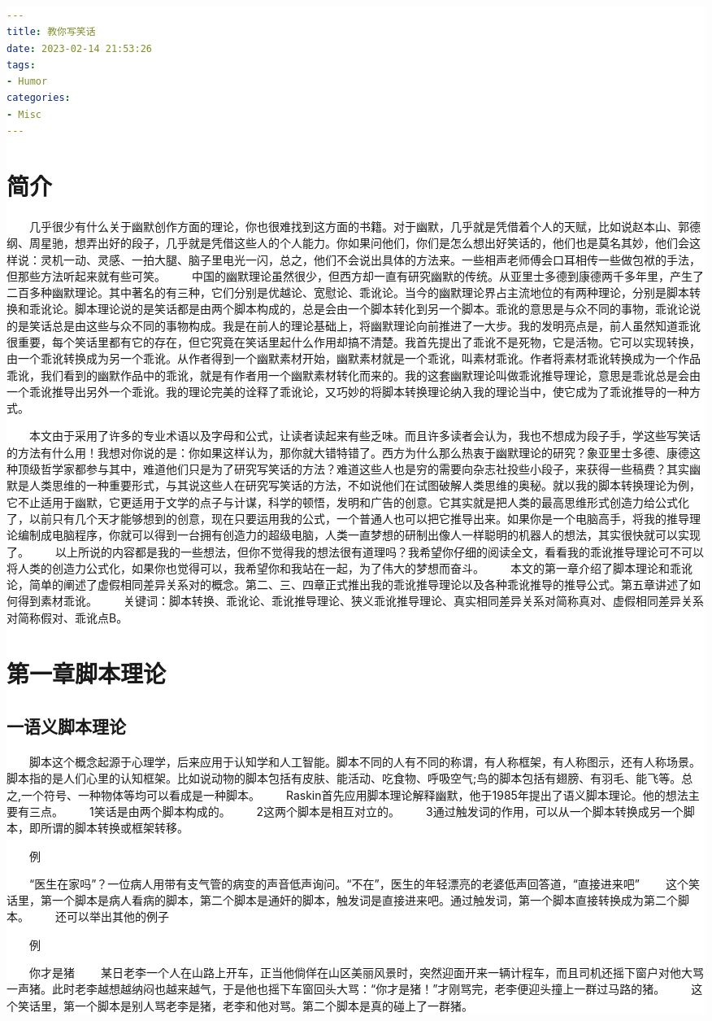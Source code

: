 ```yaml
---
title: 教你写笑话
date: 2023-02-14 21:53:26
tags:
- Humor
categories:
- Misc
---
```




# 简介

　　几乎很少有什么关于幽默创作方面的理论，你也很难找到这方面的书籍。对于幽默，几乎就是凭借着个人的天赋，比如说赵本山、郭德纲、周星驰，想弄出好的段子，几乎就是凭借这些人的个人能力。你如果问他们，你们是怎么想出好笑话的，他们也是莫名其妙，他们会这样说：灵机一动、灵感、一拍大腿、脑子里电光一闪，总之，他们不会说出具体的方法来。一些相声老师傅会口耳相传一些做包袱的手法，但那些方法听起来就有些可笑。
　　中国的幽默理论虽然很少，但西方却一直有研究幽默的传统。从亚里士多德到康德两千多年里，产生了二百多种幽默理论。其中著名的有三种，它们分别是优越论、宽慰论、乖讹论。当今的幽默理论界占主流地位的有两种理论，分别是脚本转换和乖讹论。脚本理论说的是笑话都是由两个脚本构成的，总是会由一个脚本转化到另一个脚本。乖讹的意思是与众不同的事物，乖讹论说的是笑话总是由这些与众不同的事物构成。我是在前人的理论基础上，将幽默理论向前推进了一大步。我的发明亮点是，前人虽然知道乖讹很重要，每个笑话里都有它的存在，但它究竟在笑话里起什么作用却搞不清楚。我首先提出了乖讹不是死物，它是活物。它可以实现转换，由一个乖讹转换成为另一个乖讹。从作者得到一个幽默素材开始，幽默素材就是一个乖讹，叫素材乖讹。作者将素材乖讹转换成为一个作品乖讹，我们看到的幽默作品中的乖讹，就是有作者用一个幽默素材转化而来的。我的这套幽默理论叫做乖讹推导理论，意思是乖讹总是会由一个乖讹推导出另外一个乖讹。我的理论完美的诠释了乖讹论，又巧妙的将脚本转换理论纳入我的理论当中，使它成为了乖讹推导的一种方式。

　　本文由于采用了许多的专业术语以及字母和公式，让读者读起来有些乏味。而且许多读者会认为，我也不想成为段子手，学这些写笑话的方法有什么用！我想对你说的是：你如果这样认为，那你就大错特错了。西方为什么那么热衷于幽默理论的研究？象亚里士多德、康德这种顶级哲学家都参与其中，难道他们只是为了研究写笑话的方法？难道这些人也是穷的需要向杂志社投些小段子，来获得一些稿费？其实幽默是人类思维的一种重要形式，与其说这些人在研究写笑话的方法，不如说他们在试图破解人类思维的奥秘。就以我的脚本转换理论为例，它不止适用于幽默，它更适用于文学的点子与计谋，科学的顿悟，发明和广告的创意。它其实就是把人类的最高思维形式创造力给公式化了，以前只有几个天才能够想到的创意，现在只要运用我的公式，一个普通人也可以把它推导出来。如果你是一个电脑高手，将我的推导理论编制成电脑程序，你就可以得到一台拥有创造力的超级电脑，人类一直梦想的研制出像人一样聪明的机器人的想法，其实很快就可以实现了。
　　以上所说的内容都是我的一些想法，但你不觉得我的想法很有道理吗？我希望你仔细的阅读全文，看看我的乖讹推导理论可不可以将人类的创造力公式化，如果你也觉得可以，我希望你和我站在一起，为了伟大的梦想而奋斗。
　　本文的第一章介绍了脚本理论和乖讹论，简单的阐述了虚假相同差异关系对的概念。第二、三、四章正式推出我的乖讹推导理论以及各种乖讹推导的推导公式。第五章讲述了如何得到素材乖讹。
　　关键词：脚本转换、乖讹论、乖讹推导理论、狭义乖讹推导理论、真实相同差异关系对简称真对、虚假相同差异关系对简称假对、乖讹点B。

# 第一章脚本理论

## 一语义脚本理论

　　脚本这个概念起源于心理学，后来应用于认知学和人工智能。脚本不同的人有不同的称谓，有人称框架，有人称图示，还有人称场景。脚本指的是人们心里的认知框架。比如说动物的脚本包括有皮肤、能活动、吃食物、呼吸空气;鸟的脚本包括有翅膀、有羽毛、能飞等。总之,一个符号、一种物体等均可以看成是一种脚本。
　　Raskin首先应用脚本理论解释幽默，他于1985年提出了语义脚本理论。他的想法主要有三点。
　　1笑话是由两个脚本构成的。
　　2这两个脚本是相互对立的。
　　3通过触发词的作用，可以从一个脚本转换成另一个脚本，即所谓的脚本转换或框架转移。

　　例

　　“医生在家吗”？一位病人用带有支气管的病变的声音低声询问。“不在”，医生的年轻漂亮的老婆低声回答道，“直接进来吧”
　　这个笑话里，第一个脚本是病人看病的脚本，第二个脚本是通奸的脚本，触发词是直接进来吧。通过触发词，第一个脚本直接转换成为第二个脚本。
　　还可以举出其他的例子

　　例

　　你才是猪
　　某日老李一个人在山路上开车，正当他倘佯在山区美丽风景时，突然迎面开来一辆计程车，而且司机还摇下窗户对他大骂一声猪。此时老李越想越纳闷也越来越气，于是他也摇下车窗回头大骂：“你才是猪！”才刚骂完，老李便迎头撞上一群过马路的猪。
　　这个笑话里，第一个脚本是别人骂老李是猪，老李和他对骂。第二个脚本是真的碰上了一群猪。
